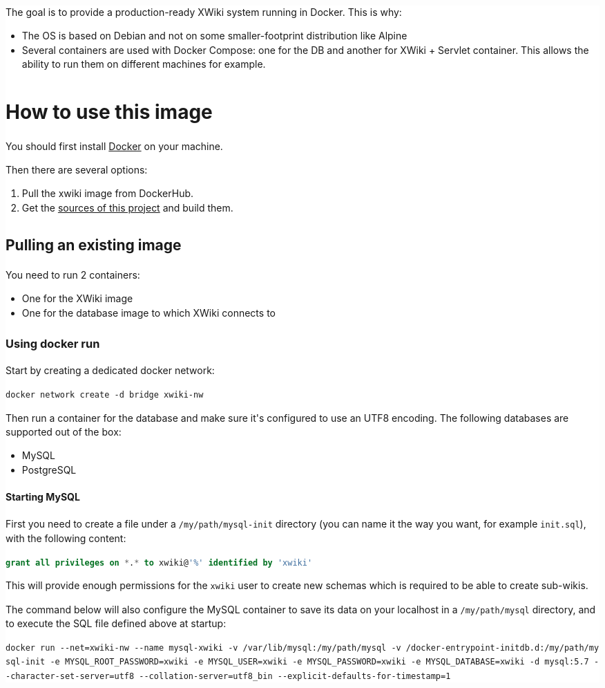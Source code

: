 The goal is to provide a production-ready XWiki system running in Docker. This is why:

-	The OS is based on Debian and not on some smaller-footprint distribution like Alpine
-	Several containers are used with Docker Compose: one for the DB and another for XWiki + Servlet container. This allows the ability to run them on different machines for example. 

# How to use this image

You should first install [Docker](https://www.docker.com/) on your machine.

Then there are several options:

1.	Pull the xwiki image from DockerHub.
2.	Get the [sources of this project](https://github.com/xwiki-contrib/docker-xwiki) and build them.

## Pulling an existing image

You need to run 2 containers:

-	One for the XWiki image
-	One for the database image to which XWiki connects to

### Using docker run

Start by creating a dedicated docker network:

```console
docker network create -d bridge xwiki-nw
```

Then run a container for the database and make sure it's configured to use an UTF8 encoding. The following databases are supported out of the box:

-	MySQL
-	PostgreSQL

#### Starting MySQL

First you need to create a file under a `/my/path/mysql-init` directory (you can name it the way you want, for example `init.sql`), with the following content:

```sql
grant all privileges on *.* to xwiki@'%' identified by 'xwiki'
```

This will provide enough permissions for the `xwiki` user to create new schemas which is required to be able to create sub-wikis. 

The command below will also configure the MySQL container to save its data on your localhost in a `/my/path/mysql` directory, and to execute the SQL file defined above at startup:

```console
docker run --net=xwiki-nw --name mysql-xwiki -v /var/lib/mysql:/my/path/mysql -v /docker-entrypoint-initdb.d:/my/path/mysql-init -e MYSQL_ROOT_PASSWORD=xwiki -e MYSQL_USER=xwiki -e MYSQL_PASSWORD=xwiki -e MYSQL_DATABASE=xwiki -d mysql:5.7 --character-set-server=utf8 --collation-server=utf8_bin --explicit-defaults-for-timestamp=1
```
